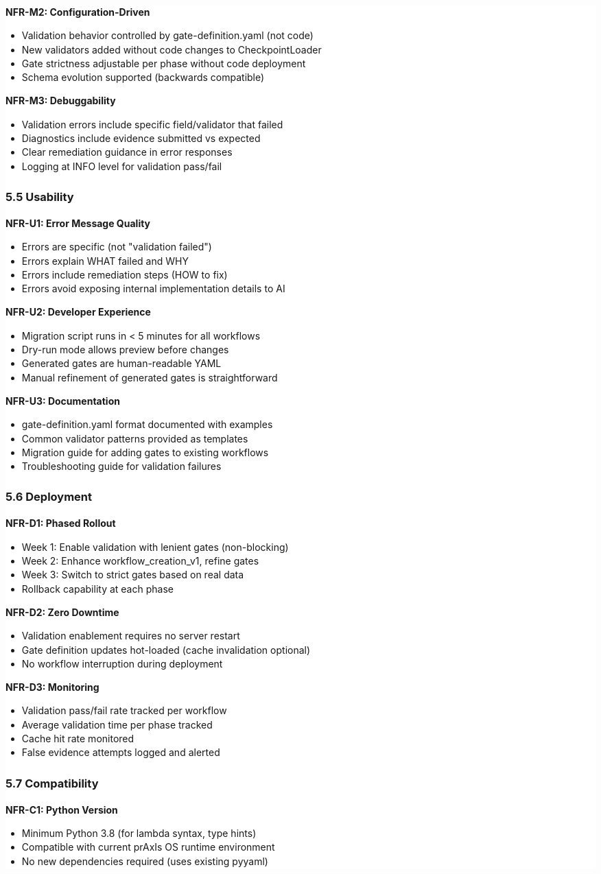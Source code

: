 **NFR-M2: Configuration-Driven**
- Validation behavior controlled by gate-definition.yaml (not code)
- New validators added without code changes to CheckpointLoader
- Gate strictness adjustable per phase without code deployment
- Schema evolution supported (backwards compatible)

**NFR-M3: Debuggability**
- Validation errors include specific field/validator that failed
- Diagnostics include evidence submitted vs expected
- Clear remediation guidance in error responses
- Logging at INFO level for validation pass/fail

### 5.5 Usability

**NFR-U1: Error Message Quality**
- Errors are specific (not "validation failed")
- Errors explain WHAT failed and WHY
- Errors include remediation steps (HOW to fix)
- Errors avoid exposing internal implementation details to AI

**NFR-U2: Developer Experience**
- Migration script runs in < 5 minutes for all workflows
- Dry-run mode allows preview before changes
- Generated gates are human-readable YAML
- Manual refinement of generated gates is straightforward

**NFR-U3: Documentation**
- gate-definition.yaml format documented with examples
- Common validator patterns provided as templates
- Migration guide for adding gates to existing workflows
- Troubleshooting guide for validation failures

### 5.6 Deployment

**NFR-D1: Phased Rollout**
- Week 1: Enable validation with lenient gates (non-blocking)
- Week 2: Enhance workflow_creation_v1, refine gates
- Week 3: Switch to strict gates based on real data
- Rollback capability at each phase

**NFR-D2: Zero Downtime**
- Validation enablement requires no server restart
- Gate definition updates hot-loaded (cache invalidation optional)
- No workflow interruption during deployment

**NFR-D3: Monitoring**
- Validation pass/fail rate tracked per workflow
- Average validation time per phase tracked
- Cache hit rate monitored
- False evidence attempts logged and alerted

### 5.7 Compatibility

**NFR-C1: Python Version**
- Minimum Python 3.8 (for lambda syntax, type hints)
- Compatible with current prAxIs OS runtime environment
- No new dependencies required (uses existing pyyaml)
